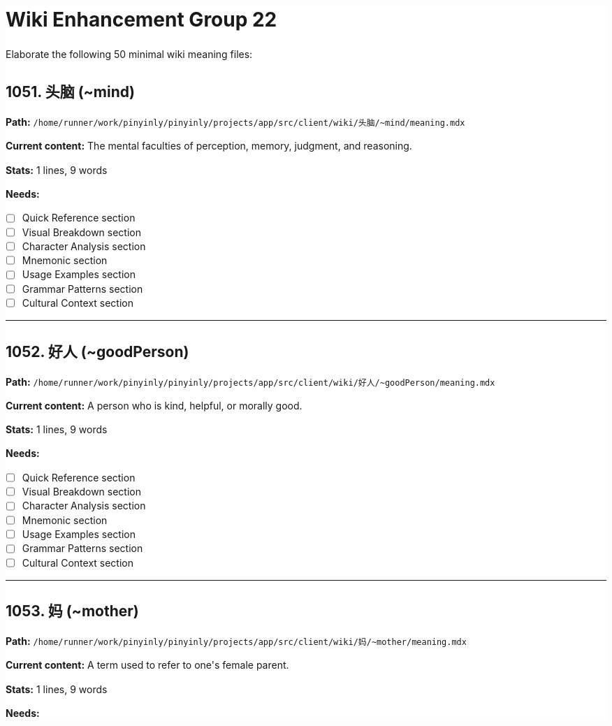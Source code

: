 # Wiki Enhancement Group 22

Elaborate the following 50 minimal wiki meaning files:

## 1051. 头脑 (~mind)

**Path:** `/home/runner/work/pinyinly/pinyinly/projects/app/src/client/wiki/头脑/~mind/meaning.mdx`

**Current content:** The mental faculties of perception, memory, judgment, and reasoning.

**Stats:** 1 lines, 9 words

**Needs:**

- [ ] Quick Reference section
- [ ] Visual Breakdown section
- [ ] Character Analysis section
- [ ] Mnemonic section
- [ ] Usage Examples section
- [ ] Grammar Patterns section
- [ ] Cultural Context section

---

## 1052. 好人 (~goodPerson)

**Path:**
`/home/runner/work/pinyinly/pinyinly/projects/app/src/client/wiki/好人/~goodPerson/meaning.mdx`

**Current content:** A person who is kind, helpful, or morally good.

**Stats:** 1 lines, 9 words

**Needs:**

- [ ] Quick Reference section
- [ ] Visual Breakdown section
- [ ] Character Analysis section
- [ ] Mnemonic section
- [ ] Usage Examples section
- [ ] Grammar Patterns section
- [ ] Cultural Context section

---

## 1053. 妈 (~mother)

**Path:** `/home/runner/work/pinyinly/pinyinly/projects/app/src/client/wiki/妈/~mother/meaning.mdx`

**Current content:** A term used to refer to one's female parent.

**Stats:** 1 lines, 9 words

**Needs:**
